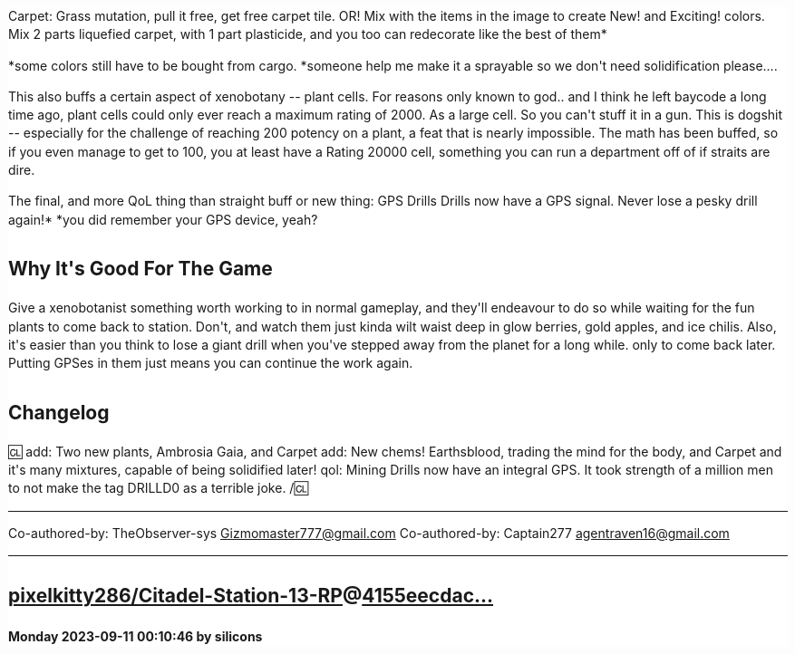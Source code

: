 Carpet: Grass mutation, pull it free, get free carpet tile. OR! Mix with
the items in the image to create New! and Exciting! colors. Mix 2 parts
liquefied carpet, with 1 part plasticide, and you too can redecorate
like the best of them*

*some colors still have to be bought from cargo.
*someone help me make it a sprayable so we don't need solidification
please....

This also buffs a certain aspect of xenobotany -- plant cells.
For reasons only known to god.. and I think he left baycode a long time
ago, plant cells could only ever reach a maximum rating of 2000. As a
large cell. So you can't stuff it in a gun. This is dogshit --
especially for the challenge of reaching 200 potency on a plant, a feat
that is nearly impossible. The math has been buffed, so if you even
manage to get to 100, you at least have a Rating 20000 cell, something
you can run a department off of if straits are dire.

The final, and more QoL thing than straight buff or new thing: GPS
Drills
Drills now have a GPS signal. Never lose a pesky drill again!*
*you did remember your GPS device, yeah?



## Why It's Good For The Game
Give a xenobotanist something worth working to in normal gameplay, and
they'll endeavour to do so while waiting for the fun plants to come back
to station. Don't, and watch them just kinda wilt waist deep in glow
berries, gold apples, and ice chilis. Also, it's easier than you think
to lose a giant drill when you've stepped away from the planet for a
long while. only to come back later. Putting GPSes in them just means
you can continue the work again.



## Changelog



:cl:
add: Two new plants, Ambrosia Gaia, and Carpet
add: New chems! Earthsblood, trading the mind for the body, and Carpet
and it's many mixtures, capable of being solidified later!
qol: Mining Drills now have an integral GPS. It took strength of a
million men to not make the tag DRILLD0 as a terrible joke.
/:cl:




---------

Co-authored-by: TheObserver-sys <Gizmomaster777@gmail.com>
Co-authored-by: Captain277 <agentraven16@gmail.com>

---
## [pixelkitty286/Citadel-Station-13-RP](https://github.com/pixelkitty286/Citadel-Station-13-RP)@[4155eecdac...](https://github.com/pixelkitty286/Citadel-Station-13-RP/commit/4155eecdacd658fd0509f41e3bf8a7c48b13102c)
#### Monday 2023-09-11 00:10:46 by silicons
